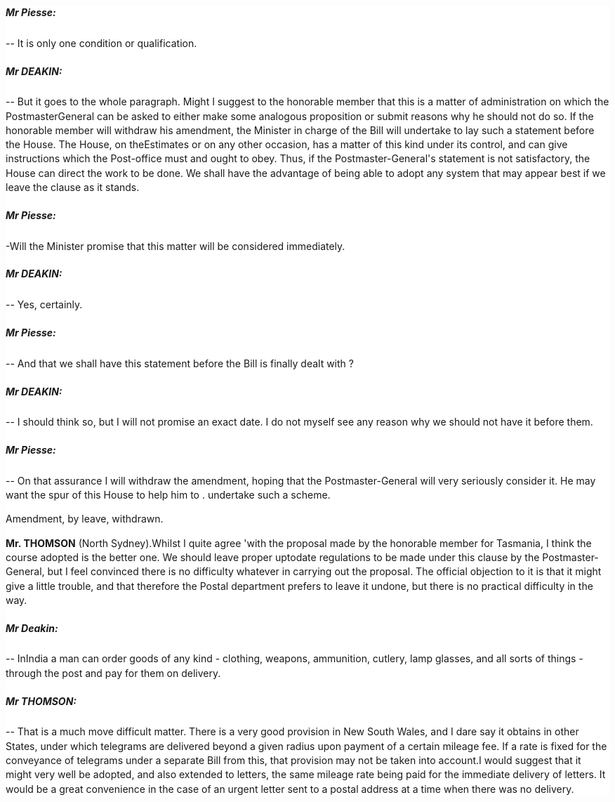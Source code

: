 ##### Mr Piesse:

-- It is only one condition or qualification. 

##### Mr DEAKIN:

-- But it goes to the whole paragraph. Might I suggest to the honorable member that this is a matter of administration on which the PostmasterGeneral can be asked to either make some analogous proposition or submit reasons why he should not do so. If the honorable member will withdraw his amendment, the Minister in charge of the Bill will undertake to lay such a statement before the House. The House, on theEstimates or on any other occasion, has a matter of this kind under its control, and can give instructions which the Post-office must and ought to obey. Thus, if the Postmaster-General's statement is not satisfactory, the House can direct the work to be done. We shall have the advantage of being able to adopt any system that may appear best if we leave the clause as it stands. 

##### Mr Piesse:

-Will the Minister promise that this matter will be considered immediately. 

##### Mr DEAKIN:

-- Yes, certainly. 

##### Mr Piesse:

-- And that we shall have this statement before the Bill is finally dealt with ? 

##### Mr DEAKIN:

-- I should think so, but I will not promise an exact date. I do not myself see any reason why we should not have it before them. 

##### Mr Piesse:

-- On that assurance I will withdraw the amendment, hoping that the Postmaster-General will very seriously consider it. He may want the spur of this House to help him to . undertake such a scheme. 

Amendment, by leave, withdrawn. 


 **Mr. THOMSON** (North Sydney).Whilst I quite agree 'with the proposal made by the honorable member for Tasmania, I think the course adopted is the better one. We should leave proper uptodate regulations to be made under this clause by the Postmaster-General, but I feel convinced there is no difficulty whatever in carrying out the proposal. The official objection to it is that it might give a little trouble, and that therefore the Postal department prefers to leave it undone, but there is no practical difficulty in the way. 

##### Mr Deakin:

-- InIndia a man can order goods of any kind - clothing, weapons, ammunition, cutlery, lamp glasses, and all sorts of things - through the post and pay for them on delivery. 

##### Mr THOMSON:

-- That is a much move difficult matter. There is a very good provision in New South Wales, and I dare say it obtains in other States, under which telegrams are delivered beyond a given radius upon payment of a certain mileage fee. If a rate is fixed for the conveyance of telegrams under a separate Bill from this, that provision may not be taken into account.I would suggest that it might very well be adopted, and also extended to letters, the same mileage rate being paid for the immediate delivery of letters. It would be a great convenience in the case of an urgent letter sent to a postal address at a time when there was no delivery. 
